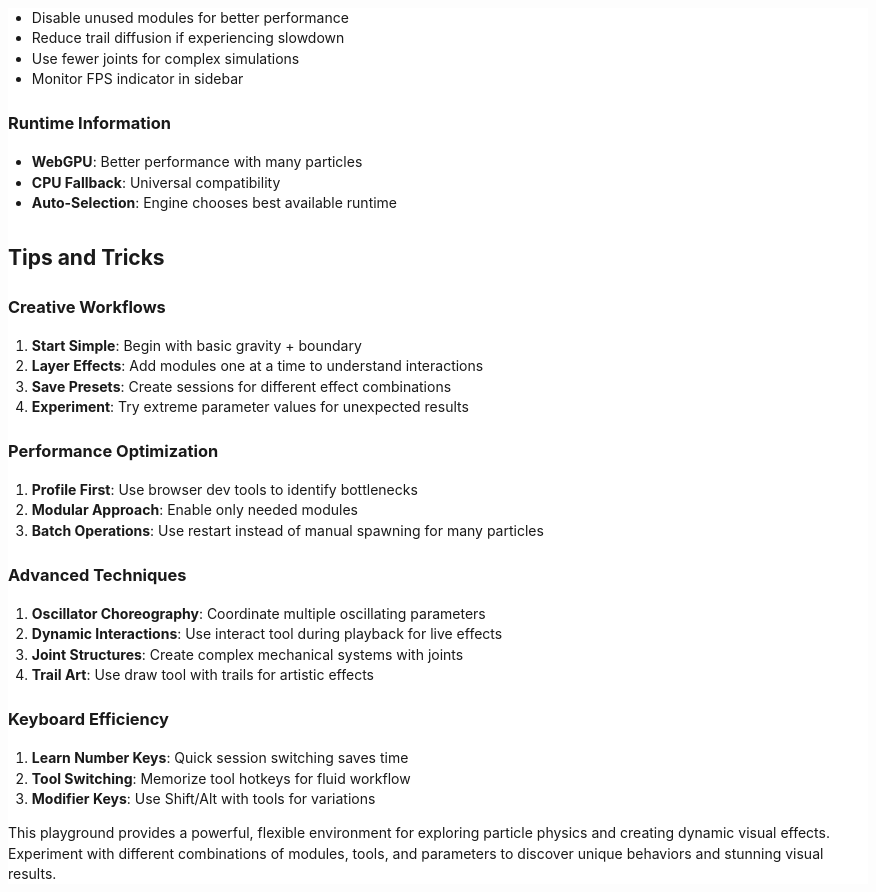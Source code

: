 - Disable unused modules for better performance
- Reduce trail diffusion if experiencing slowdown
- Use fewer joints for complex simulations
- Monitor FPS indicator in sidebar

### Runtime Information

- **WebGPU**: Better performance with many particles
- **CPU Fallback**: Universal compatibility
- **Auto-Selection**: Engine chooses best available runtime

## Tips and Tricks

### Creative Workflows

1. **Start Simple**: Begin with basic gravity + boundary
2. **Layer Effects**: Add modules one at a time to understand interactions
3. **Save Presets**: Create sessions for different effect combinations
4. **Experiment**: Try extreme parameter values for unexpected results

### Performance Optimization

1. **Profile First**: Use browser dev tools to identify bottlenecks
2. **Modular Approach**: Enable only needed modules
3. **Batch Operations**: Use restart instead of manual spawning for many particles

### Advanced Techniques

1. **Oscillator Choreography**: Coordinate multiple oscillating parameters
2. **Dynamic Interactions**: Use interact tool during playback for live effects
3. **Joint Structures**: Create complex mechanical systems with joints
4. **Trail Art**: Use draw tool with trails for artistic effects

### Keyboard Efficiency

1. **Learn Number Keys**: Quick session switching saves time
2. **Tool Switching**: Memorize tool hotkeys for fluid workflow
3. **Modifier Keys**: Use Shift/Alt with tools for variations

This playground provides a powerful, flexible environment for exploring particle physics and creating dynamic visual effects. Experiment with different combinations of modules, tools, and parameters to discover unique behaviors and stunning visual results.
